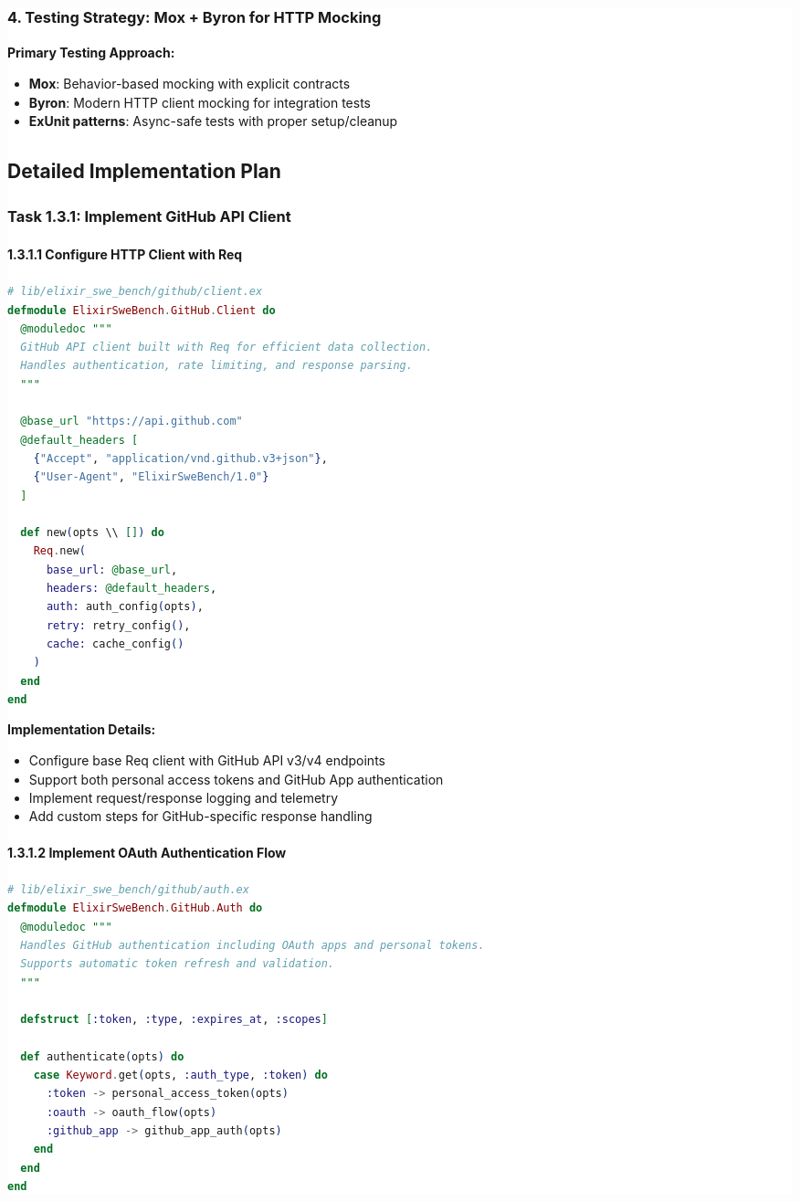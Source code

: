 ### 4. Testing Strategy: **Mox + Byron for HTTP Mocking**

**Primary Testing Approach:**
- **Mox**: Behavior-based mocking with explicit contracts
- **Byron**: Modern HTTP client mocking for integration tests
- **ExUnit patterns**: Async-safe tests with proper setup/cleanup

## Detailed Implementation Plan

### Task 1.3.1: Implement GitHub API Client

#### 1.3.1.1 Configure HTTP Client with Req
```elixir
# lib/elixir_swe_bench/github/client.ex
defmodule ElixirSweBench.GitHub.Client do
  @moduledoc """
  GitHub API client built with Req for efficient data collection.
  Handles authentication, rate limiting, and response parsing.
  """
  
  @base_url "https://api.github.com"
  @default_headers [
    {"Accept", "application/vnd.github.v3+json"},
    {"User-Agent", "ElixirSweBench/1.0"}
  ]
  
  def new(opts \\ []) do
    Req.new(
      base_url: @base_url,
      headers: @default_headers,
      auth: auth_config(opts),
      retry: retry_config(),
      cache: cache_config()
    )
  end
end
```

**Implementation Details:**
- Configure base Req client with GitHub API v3/v4 endpoints
- Support both personal access tokens and GitHub App authentication
- Implement request/response logging and telemetry
- Add custom steps for GitHub-specific response handling

#### 1.3.1.2 Implement OAuth Authentication Flow
```elixir
# lib/elixir_swe_bench/github/auth.ex
defmodule ElixirSweBench.GitHub.Auth do
  @moduledoc """
  Handles GitHub authentication including OAuth apps and personal tokens.
  Supports automatic token refresh and validation.
  """
  
  defstruct [:token, :type, :expires_at, :scopes]
  
  def authenticate(opts) do
    case Keyword.get(opts, :auth_type, :token) do
      :token -> personal_access_token(opts)
      :oauth -> oauth_flow(opts)
      :github_app -> github_app_auth(opts)
    end
  end
end
```